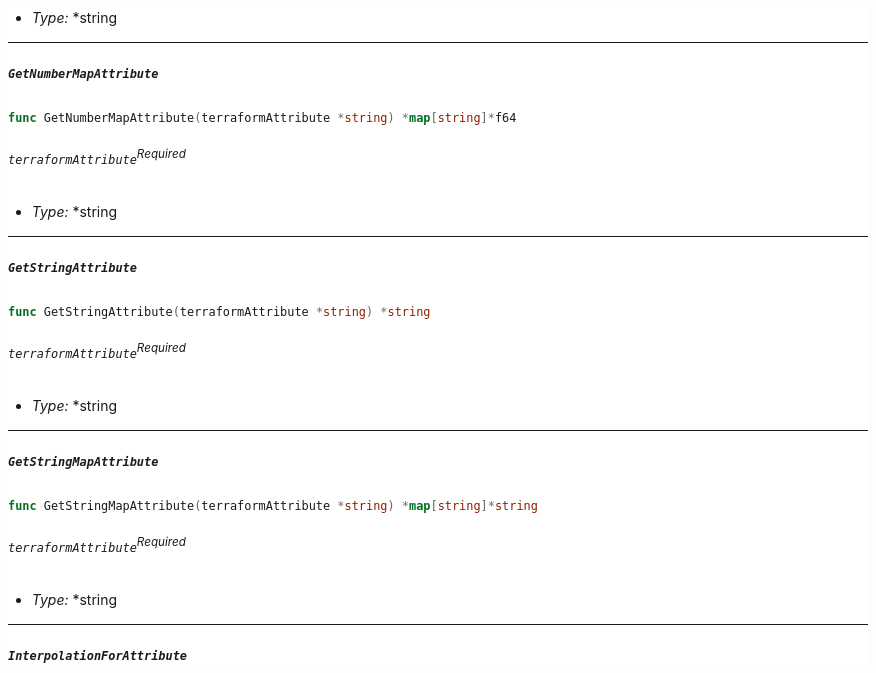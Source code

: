 - *Type:* *string

---

##### `GetNumberMapAttribute` <a name="GetNumberMapAttribute" id="@cdktf/provider-datadog.dataDatadogLogsArchivesOrder.DataDatadogLogsArchivesOrder.getNumberMapAttribute"></a>

```go
func GetNumberMapAttribute(terraformAttribute *string) *map[string]*f64
```

###### `terraformAttribute`<sup>Required</sup> <a name="terraformAttribute" id="@cdktf/provider-datadog.dataDatadogLogsArchivesOrder.DataDatadogLogsArchivesOrder.getNumberMapAttribute.parameter.terraformAttribute"></a>

- *Type:* *string

---

##### `GetStringAttribute` <a name="GetStringAttribute" id="@cdktf/provider-datadog.dataDatadogLogsArchivesOrder.DataDatadogLogsArchivesOrder.getStringAttribute"></a>

```go
func GetStringAttribute(terraformAttribute *string) *string
```

###### `terraformAttribute`<sup>Required</sup> <a name="terraformAttribute" id="@cdktf/provider-datadog.dataDatadogLogsArchivesOrder.DataDatadogLogsArchivesOrder.getStringAttribute.parameter.terraformAttribute"></a>

- *Type:* *string

---

##### `GetStringMapAttribute` <a name="GetStringMapAttribute" id="@cdktf/provider-datadog.dataDatadogLogsArchivesOrder.DataDatadogLogsArchivesOrder.getStringMapAttribute"></a>

```go
func GetStringMapAttribute(terraformAttribute *string) *map[string]*string
```

###### `terraformAttribute`<sup>Required</sup> <a name="terraformAttribute" id="@cdktf/provider-datadog.dataDatadogLogsArchivesOrder.DataDatadogLogsArchivesOrder.getStringMapAttribute.parameter.terraformAttribute"></a>

- *Type:* *string

---

##### `InterpolationForAttribute` <a name="InterpolationForAttribute" id="@cdktf/provider-datadog.dataDatadogLogsArchivesOrder.DataDatadogLogsArchivesOrder.interpolationForAttribute"></a>
